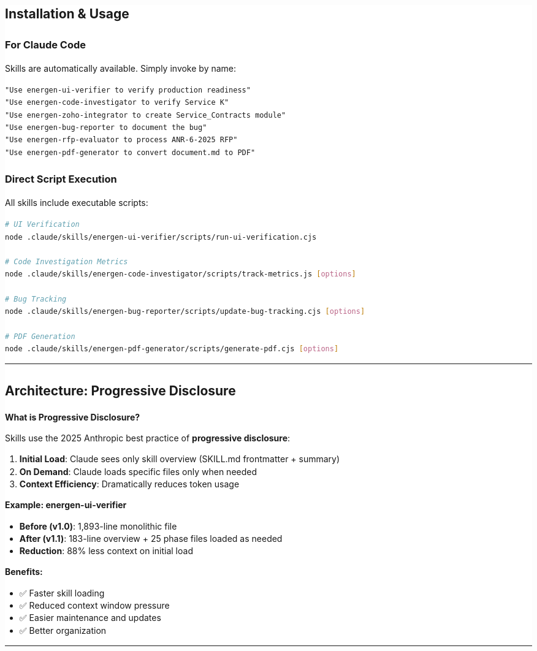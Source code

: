 
## Installation & Usage

### For Claude Code

Skills are automatically available. Simply invoke by name:

```
"Use energen-ui-verifier to verify production readiness"
"Use energen-code-investigator to verify Service K"
"Use energen-zoho-integrator to create Service_Contracts module"
"Use energen-bug-reporter to document the bug"
"Use energen-rfp-evaluator to process ANR-6-2025 RFP"
"Use energen-pdf-generator to convert document.md to PDF"
```

### Direct Script Execution

All skills include executable scripts:

```bash
# UI Verification
node .claude/skills/energen-ui-verifier/scripts/run-ui-verification.cjs

# Code Investigation Metrics
node .claude/skills/energen-code-investigator/scripts/track-metrics.js [options]

# Bug Tracking
node .claude/skills/energen-bug-reporter/scripts/update-bug-tracking.cjs [options]

# PDF Generation
node .claude/skills/energen-pdf-generator/scripts/generate-pdf.cjs [options]
```

---

## Architecture: Progressive Disclosure

**What is Progressive Disclosure?**

Skills use the 2025 Anthropic best practice of **progressive disclosure**:

1. **Initial Load**: Claude sees only skill overview (SKILL.md frontmatter + summary)
2. **On Demand**: Claude loads specific files only when needed
3. **Context Efficiency**: Dramatically reduces token usage

**Example: energen-ui-verifier**

- **Before (v1.0)**: 1,893-line monolithic file
- **After (v1.1)**: 183-line overview + 25 phase files loaded as needed
- **Reduction**: 88% less context on initial load

**Benefits:**
- ✅ Faster skill loading
- ✅ Reduced context window pressure
- ✅ Easier maintenance and updates
- ✅ Better organization

---